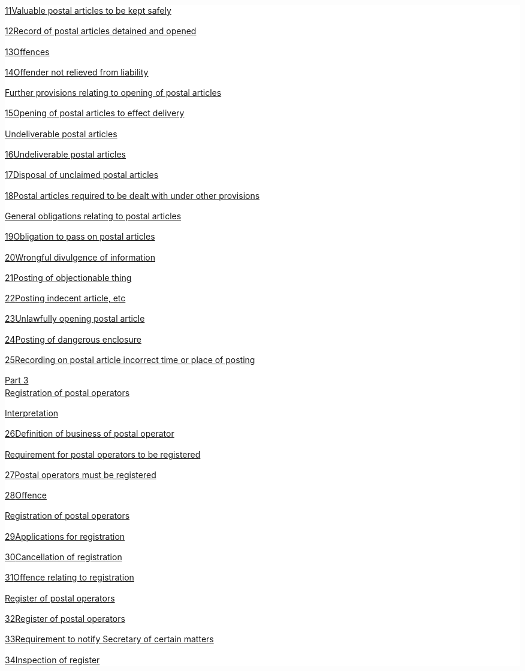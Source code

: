 [11][16][][16][Valuable postal articles to be kept safely][16]

[12][17][][17][Record of postal articles detained and opened][17]

[13][18][][18][Offences][18]

[14][19][][19][Offender not relieved from liability][19]

[Further provisions relating to opening of postal articles][20]

[15][21][][21][Opening of postal articles to effect delivery][21]

[Undeliverable postal articles][22]

[16][23][][23][Undeliverable postal articles][23]

[17][24][][24][Disposal of unclaimed postal articles][24]

[18][25][][25][Postal articles required to be dealt with under other provisions][25]

[General obligations relating to postal articles][26]

[19][27][][27][Obligation to pass on postal articles][27]

[20][28][][28][Wrongful divulgence of information][28]

[21][29][][29][Posting of objectionable thing][29]

[22][30][][30][Posting indecent article, etc][30]

[23][31][][31][Unlawfully opening postal article][31]

[24][32][][32][Posting of dangerous enclosure][32]

[25][33][][33][Recording on postal article incorrect time or place of posting][33]

[Part 3][34]  
[Registration of postal operators][34]

[Interpretation][35]

[26][36][][36][Definition of business of postal operator][36]

[Requirement for postal operators to be registered][37]

[27][38][][38][Postal operators must be registered][38]

[28][39][][39][Offence][39]

[Registration of postal operators][40]

[29][41][][41][Applications for registration][41]

[30][42][][42][Cancellation of registration][42]

[31][43][][43][Offence relating to registration][43]

[Register of postal operators][44]

[32][45][][45][Register of postal operators][45]

[33][46][][46][Requirement to notify Secretary of certain matters][46]

[34][47][][47][Inspection of register][47]


[0]: http://www.legislation.govt.nz/act/public/1998/0002/latest/link.aspx?id=DLM195466
[1]: http://www.legislation.govt.nz/act/public/1998/0002/latest/whole.html#DLM423260
[2]: http://www.legislation.govt.nz/act/public/1998/0002/latest/whole.html#DLM423262
[3]: http://www.legislation.govt.nz/act/public/1998/0002/latest/whole.html#DLM423263
[4]: http://www.legislation.govt.nz/act/public/1998/0002/latest/whole.html#DLM423264
[5]: http://www.legislation.govt.nz/act/public/1998/0002/latest/whole.html#DLM423299
[6]: http://www.legislation.govt.nz/act/public/1998/0002/latest/whole.html#DLM423700
[7]: http://www.legislation.govt.nz/act/public/1998/0002/latest/whole.html#DLM423701
[8]: http://www.legislation.govt.nz/act/public/1998/0002/latest/whole.html#DLM423702
[9]: http://www.legislation.govt.nz/act/public/1998/0002/latest/whole.html#DLM423703
[10]: http://www.legislation.govt.nz/act/public/1998/0002/latest/whole.html#DLM423704
[11]: http://www.legislation.govt.nz/act/public/1998/0002/latest/whole.html#DLM423706
[12]: http://www.legislation.govt.nz/act/public/1998/0002/latest/whole.html#DLM423707
[13]: http://www.legislation.govt.nz/act/public/1998/0002/latest/whole.html#DLM423708
[14]: http://www.legislation.govt.nz/act/public/1998/0002/latest/whole.html#DLM423709
[15]: http://www.legislation.govt.nz/act/public/1998/0002/latest/whole.html#DLM423710
[16]: http://www.legislation.govt.nz/act/public/1998/0002/latest/whole.html#DLM423712
[17]: http://www.legislation.govt.nz/act/public/1998/0002/latest/whole.html#DLM423713
[18]: http://www.legislation.govt.nz/act/public/1998/0002/latest/whole.html#DLM423714
[19]: http://www.legislation.govt.nz/act/public/1998/0002/latest/whole.html#DLM423715
[20]: http://www.legislation.govt.nz/act/public/1998/0002/latest/whole.html#DLM423716
[21]: http://www.legislation.govt.nz/act/public/1998/0002/latest/whole.html#DLM423717
[22]: http://www.legislation.govt.nz/act/public/1998/0002/latest/whole.html#DLM423718
[23]: http://www.legislation.govt.nz/act/public/1998/0002/latest/whole.html#DLM423719
[24]: http://www.legislation.govt.nz/act/public/1998/0002/latest/whole.html#DLM423720
[25]: http://www.legislation.govt.nz/act/public/1998/0002/latest/whole.html#DLM423721
[26]: http://www.legislation.govt.nz/act/public/1998/0002/latest/whole.html#DLM423722
[27]: http://www.legislation.govt.nz/act/public/1998/0002/latest/whole.html#DLM423723
[28]: http://www.legislation.govt.nz/act/public/1998/0002/latest/whole.html#DLM423724
[29]: http://www.legislation.govt.nz/act/public/1998/0002/latest/whole.html#DLM423725
[30]: http://www.legislation.govt.nz/act/public/1998/0002/latest/whole.html#DLM423726
[31]: http://www.legislation.govt.nz/act/public/1998/0002/latest/whole.html#DLM423727
[32]: http://www.legislation.govt.nz/act/public/1998/0002/latest/whole.html#DLM423728
[33]: http://www.legislation.govt.nz/act/public/1998/0002/latest/whole.html#DLM423729
[34]: http://www.legislation.govt.nz/act/public/1998/0002/latest/whole.html#DLM423730
[35]: http://www.legislation.govt.nz/act/public/1998/0002/latest/whole.html#DLM423731
[36]: http://www.legislation.govt.nz/act/public/1998/0002/latest/whole.html#DLM423732
[37]: http://www.legislation.govt.nz/act/public/1998/0002/latest/whole.html#DLM423733
[38]: http://www.legislation.govt.nz/act/public/1998/0002/latest/whole.html#DLM423734
[39]: http://www.legislation.govt.nz/act/public/1998/0002/latest/whole.html#DLM423735
[40]: http://www.legislation.govt.nz/act/public/1998/0002/latest/whole.html#DLM423736
[41]: http://www.legislation.govt.nz/act/public/1998/0002/latest/whole.html#DLM423737
[42]: http://www.legislation.govt.nz/act/public/1998/0002/latest/whole.html#DLM423738
[43]: http://www.legislation.govt.nz/act/public/1998/0002/latest/whole.html#DLM423739
[44]: http://www.legislation.govt.nz/act/public/1998/0002/latest/whole.html#DLM423740
[45]: http://www.legislation.govt.nz/act/public/1998/0002/latest/whole.html#DLM423741
[46]: http://www.legislation.govt.nz/act/public/1998/0002/latest/whole.html#DLM423742
[47]: http://www.legislation.govt.nz/act/public/1998/0002/latest/whole.html#DLM423743
[48]: http://www.legislation.govt.nz/act/public/1998/0002/latest/whole.html#DLM423744
[49]: http://www.legislation.govt.nz/act/public/1998/0002/latest/whole.html#DLM423745
[50]: http://www.legislation.govt.nz/act/public/1998/0002/latest/whole.html#DLM423746
[51]: http://www.legislation.govt.nz/act/public/1998/0002/latest/whole.html#DLM423747
[52]: http://www.legislation.govt.nz/act/public/1998/0002/latest/whole.html#DLM423748
[53]: http://www.legislation.govt.nz/act/public/1998/0002/latest/whole.html#DLM423749
[54]: http://www.legislation.govt.nz/act/public/1998/0002/latest/whole.html#DLM423750
[55]: http://www.legislation.govt.nz/act/public/1998/0002/latest/whole.html#DLM423751
[56]: http://www.legislation.govt.nz/act/public/1998/0002/latest/whole.html#DLM423752
[57]: http://www.legislation.govt.nz/act/public/1998/0002/latest/whole.html#DLM423753
[58]: http://www.legislation.govt.nz/act/public/1998/0002/latest/whole.html#DLM423754
[59]: http://www.legislation.govt.nz/act/public/1998/0002/latest/whole.html#DLM423755
[60]: http://www.legislation.govt.nz/act/public/1998/0002/latest/whole.html#DLM423756
[61]: http://www.legislation.govt.nz/act/public/1998/0002/latest/whole.html#DLM423757
[62]: http://www.legislation.govt.nz/act/public/1998/0002/latest/whole.html#DLM423758
[63]: http://www.legislation.govt.nz/act/public/1998/0002/latest/whole.html#DLM423759
[64]: http://www.legislation.govt.nz/act/public/1998/0002/latest/whole.html#DLM423760
[65]: http://www.legislation.govt.nz/act/public/1998/0002/latest/whole.html#DLM423761
[66]: http://www.legislation.govt.nz/act/public/1998/0002/latest/whole.html#DLM423762
[67]: http://www.legislation.govt.nz/act/public/1998/0002/latest/whole.html#DLM423763
[68]: http://www.legislation.govt.nz/act/public/1998/0002/latest/whole.html#DLM423764
[69]: http://www.legislation.govt.nz/act/public/1998/0002/latest/whole.html#DLM423765
[70]: http://www.legislation.govt.nz/act/public/1998/0002/latest/whole.html#DLM423766
[71]: http://www.legislation.govt.nz/act/public/1998/0002/latest/whole.html#DLM423767
[72]: http://www.legislation.govt.nz/act/public/1998/0002/latest/whole.html#DLM423768
[73]: http://www.legislation.govt.nz/act/public/1998/0002/latest/whole.html#DLM423769
[74]: http://www.legislation.govt.nz/act/public/1998/0002/latest/whole.html#DLM423770
[75]: http://www.legislation.govt.nz/act/public/1998/0002/latest/whole.html#DLM423771
[76]: http://www.legislation.govt.nz/act/public/1998/0002/latest/whole.html#DLM423772
[77]: http://www.legislation.govt.nz/act/public/1998/0002/latest/whole.html#DLM423773
[78]: http://www.legislation.govt.nz/act/public/1998/0002/latest/whole.html#DLM423774
[79]: http://www.legislation.govt.nz/act/public/1998/0002/latest/whole.html#DLM423775
[80]: http://www.legislation.govt.nz/act/public/1998/0002/latest/whole.html#DLM423776
[81]: http://www.legislation.govt.nz/act/public/1998/0002/latest/whole.html#DLM423777
[82]: http://www.legislation.govt.nz/act/public/1998/0002/latest/whole.html#DLM423778
[83]: http://www.legislation.govt.nz/act/public/1998/0002/latest/whole.html#DLM423779
[84]: http://www.legislation.govt.nz/act/public/1998/0002/latest/whole.html#DLM423780
[85]: http://www.legislation.govt.nz/act/public/1998/0002/latest/whole.html#DLM423781
[86]: http://www.legislation.govt.nz/act/public/1998/0002/latest/whole.html#DLM423782
[87]: http://www.legislation.govt.nz/act/public/1998/0002/latest/whole.html#DLM423784
[88]: http://www.legislation.govt.nz/act/public/1998/0002/latest/whole.html#DLM423785
[89]: http://www.legislation.govt.nz/act/public/1998/0002/latest/whole.html#DLM423786
[90]: http://www.legislation.govt.nz/act/public/1998/0002/latest/whole.html#DLM423787
[91]: http://www.legislation.govt.nz/act/public/1998/0002/latest/whole.html#DLM423788
[92]: http://www.legislation.govt.nz/act/public/1998/0002/latest/whole.html#DLM423789
[93]: http://www.legislation.govt.nz/act/public/1998/0002/latest/whole.html#DLM423790
[94]: http://www.legislation.govt.nz/act/public/1998/0002/latest/link.aspx?id=DLM245754
[95]: http://www.legislation.govt.nz/act/public/1998/0002/latest/link.aspx?id=DLM319569
[96]: http://www.legislation.govt.nz/act/public/1998/0002/latest/link.aspx?id=DLM97376
[97]: http://www.legislation.govt.nz/act/public/1998/0002/latest/link.aspx?id=DLM327394
[98]: http://www.legislation.govt.nz/act/public/1998/0002/latest/link.aspx?id=DLM436100
[99]: http://www.legislation.govt.nz/act/public/1998/0002/latest/link.aspx?id=DLM436222
[100]: http://www.legislation.govt.nz/act/public/1998/0002/latest/link.aspx?id=DLM436239
[101]: http://www.legislation.govt.nz/act/public/1998/0002/latest/link.aspx?id=DLM436264
[102]: http://www.legislation.govt.nz/act/public/1998/0002/latest/link.aspx?id=DLM436276
[103]: http://www.legislation.govt.nz/act/public/1998/0002/latest/link.aspx?id=DLM319999
[104]: http://www.legislation.govt.nz/act/public/1998/0002/latest/link.aspx?id=DLM320101
[105]: http://www.legislation.govt.nz/act/public/1998/0002/latest/link.aspx?id=DLM3360714
[106]: http://www.legislation.govt.nz/act/public/1998/0002/latest/link.aspx?id=DLM432115
[107]: http://www.legislation.govt.nz/act/public/1998/0002/latest/link.aspx?id=DLM145965
[108]: http://www.legislation.govt.nz/act/public/1998/0002/latest/link.aspx?id=DLM314622
[109]: http://www.legislation.govt.nz/act/public/1998/0002/latest/link.aspx?id=DLM377336
[110]: http://www.legislation.govt.nz/act/public/1998/0002/latest/link.aspx?id=DLM376605
[111]: http://www.legislation.govt.nz/act/public/1998/0002/latest/link.aspx?id=DLM3360417
[112]: http://www.legislation.govt.nz/act/public/1998/0002/latest/link.aspx?id=DLM314181
[113]: http://www.legislation.govt.nz/act/public/1998/0002/latest/link.aspx?id=DLM314182
[114]: http://www.legislation.govt.nz/act/public/1998/0002/latest/link.aspx?id=DLM316315
[115]: http://www.legislation.govt.nz/act/public/1998/0002/latest/link.aspx?id=DLM1102349
[116]: http://www.legislation.govt.nz/act/public/1998/0002/latest/link.aspx?id=DLM119717
[117]: http://www.legislation.govt.nz/act/public/1998/0002/latest/link.aspx?id=DLM282475
[118]: http://www.legislation.govt.nz/act/public/1998/0002/latest/link.aspx?id=DLM119720
[119]: http://www.legislation.govt.nz/act/public/1998/0002/latest/link.aspx?id=DLM282476
[120]: http://www.legislation.govt.nz/act/public/1998/0002/latest/link.aspx?id=DLM119723
[121]: http://www.legislation.govt.nz/act/public/1998/0002/latest/link.aspx?id=DLM282477
[122]: http://www.legislation.govt.nz/act/public/1998/0002/latest/link.aspx?id=DLM119726
[123]: http://www.legislation.govt.nz/act/public/1998/0002/latest/link.aspx?id=DLM282478
[124]: http://www.legislation.govt.nz/act/public/1998/0002/latest/link.aspx?id=DLM283392
[125]: http://www.legislation.govt.nz/act/public/1998/0002/latest/link.aspx?id=DLM113350
[126]: http://www.legislation.govt.nz/act/public/1998/0002/latest/link.aspx?id=DLM98662
[127]: http://www.legislation.govt.nz/act/public/1998/0002/latest/link.aspx?id=DLM125679
[128]: http://www.legislation.govt.nz/act/public/1998/0002/latest/link.aspx?id=DLM380404
[129]: http://www.legislation.govt.nz/act/public/1998/0002/latest/link.aspx?id=DLM31458
[130]: http://www.legislation.govt.nz/act/public/1998/0002/latest/link.aspx?id=DLM73363
[131]: http://www.legislation.govt.nz/act/public/1998/0002/latest/link.aspx?id=DLM206946
[132]: http://www.legislation.govt.nz/act/public/1998/0002/latest/link.aspx?id=DLM379982
[133]: http://www.legislation.govt.nz/act/public/1998/0002/latest/link.aspx?id=DLM82442
[134]: http://www.legislation.govt.nz/act/public/1998/0002/latest/link.aspx?id=DLM63237
[135]: http://www.legislation.govt.nz/act/public/1998/0002/latest/link.aspx?id=DLM436106
[136]: http://www.legislation.govt.nz/act/public/1998/0002/latest/link.aspx?id=DLM23089
[137]: http://www.legislation.govt.nz/act/public/1998/0002/latest/link.aspx?id=DLM314584
[138]: http://www.legislation.govt.nz/act/public/1998/0002/latest/link.aspx?id=DLM399737
[139]: http://www.legislation.govt.nz/act/public/1998/0002/latest/link.aspx?id=DLM314314
[140]: http://www.legislation.govt.nz/act/public/1998/0002/latest/link.aspx?id=DLM147020
[141]: http://www.legislation.govt.nz/act/public/1998/0002/latest/link.aspx?id=DLM195439
[142]: http://www.legislation.govt.nz/act/public/1998/0002/latest/link.aspx?id=DLM195468
[143]: http://www.legislation.govt.nz/act/public/1998/0002/latest/link.aspx?id=DLM195470
[144]: http://www.legislation.govt.nz/act/public/1998/0002/latest/link.aspx?id=DLM113344
[145]: http://www.legislation.govt.nz/act/public/1998/0002/latest/link.aspx?id=DLM31885